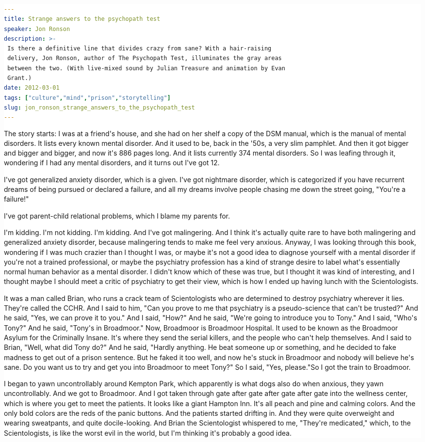 ```yaml
---
title: Strange answers to the psychopath test
speaker: Jon Ronson
description: >-
 Is there a definitive line that divides crazy from sane? With a hair-raising
 delivery, Jon Ronson, author of The Psychopath Test, illuminates the gray areas
 between the two. (With live-mixed sound by Julian Treasure and animation by Evan
 Grant.)
date: 2012-03-01
tags: ["culture","mind","prison","storytelling"]
slug: jon_ronson_strange_answers_to_the_psychopath_test
---
```


The story starts: I was at a friend's house, and she had on her shelf a copy of the DSM
manual, which is the manual of mental disorders. It lists every known mental disorder. And
it used to be, back in the '50s, a very slim pamphlet. And then it got bigger and bigger
and bigger, and now it's 886 pages long. And it lists currently 374 mental disorders. So I
was leafing through it, wondering if I had any mental disorders, and it turns out I've got
12.

I've got generalized anxiety disorder, which is a given. I've got nightmare disorder,
which is categorized if you have recurrent dreams of being pursued or declared a failure,
and all my dreams involve people chasing me down the street going, "You're a
failure!"

I've got parent-child relational problems, which I blame my parents for.

I'm kidding. I'm not kidding. I'm kidding. And I've got malingering. And I think it's
actually quite rare to have both malingering and generalized anxiety disorder, because
malingering tends to make me feel very anxious. Anyway, I was looking through this book,
wondering if I was much crazier than I thought I was, or maybe it's not a good idea to
diagnose yourself with a mental disorder if you're not a trained professional, or maybe
the psychiatry profession has a kind of strange desire to label what's essentially normal
human behavior as a mental disorder. I didn't know which of these was true, but I thought
it was kind of interesting, and I thought maybe I should meet a critic of psychiatry to
get their view, which is how I ended up having lunch with the Scientologists.

It was a man called Brian, who runs a crack team of Scientologists who are determined to
destroy psychiatry wherever it lies. They're called the CCHR. And I said to him, "Can you
prove to me that psychiatry is a pseudo-science that can't be trusted?" And he said, "Yes,
we can prove it to you." And I said, "How?" And he said, "We're going to introduce you to
Tony." And I said, "Who's Tony?" And he said, "Tony's in Broadmoor." Now, Broadmoor is
Broadmoor Hospital. It used to be known as the Broadmoor Asylum for the Criminally Insane.
It's where they send the serial killers, and the people who can't help themselves. And I
said to Brian, "Well, what did Tony do?" And he said, "Hardly anything. He beat someone up
or something, and he decided to fake madness to get out of a prison sentence. But he faked
it too well, and now he's stuck in Broadmoor and nobody will believe he's sane. Do you
want us to try and get you into Broadmoor to meet Tony?" So I said, "Yes, please."So I got
the train to Broadmoor.

I began to yawn uncontrollably around Kempton Park, which apparently is what dogs also do
when anxious, they yawn uncontrollably. And we got to Broadmoor. And I got taken through
gate after gate after gate after gate into the wellness center, which is where you get to
meet the patients. It looks like a giant Hampton Inn. It's all peach and pine and calming
colors. And the only bold colors are the reds of the panic buttons. And the patients
started drifting in. And they were quite overweight and wearing sweatpants, and quite
docile-looking. And Brian the Scientologist whispered to me, "They're medicated," which,
to the Scientologists, is like the worst evil in the world, but I'm thinking it's probably
a good idea.
